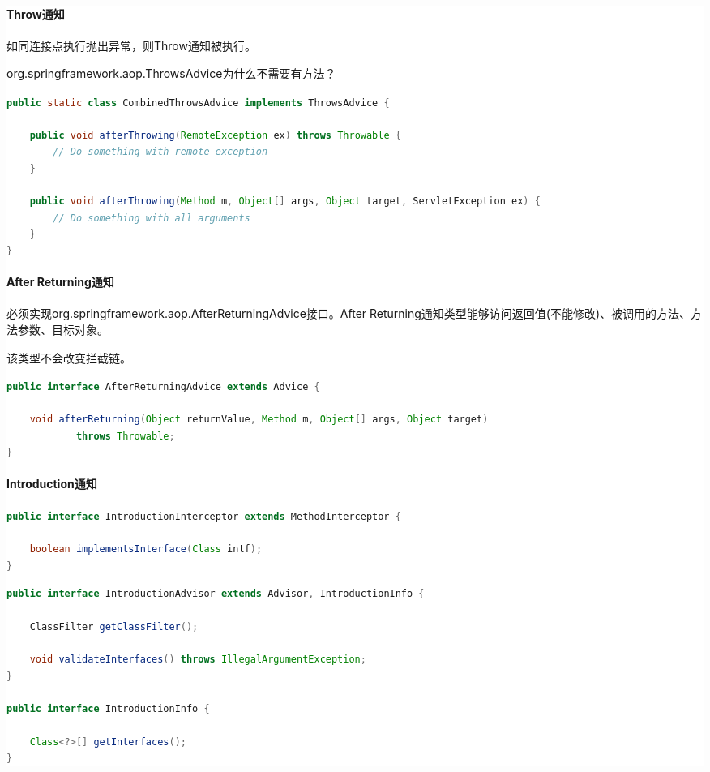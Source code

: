 

#### Throw通知

如同连接点执行抛出异常，则Throw通知被执行。

org.springframework.aop.ThrowsAdvice为什么不需要有方法？



~~~java
public static class CombinedThrowsAdvice implements ThrowsAdvice {

    public void afterThrowing(RemoteException ex) throws Throwable {
        // Do something with remote exception
    }

    public void afterThrowing(Method m, Object[] args, Object target, ServletException ex) {
        // Do something with all arguments
    }
}

~~~



#### After Returning通知



必须实现org.springframework.aop.AfterReturningAdvice接口。After Returning通知类型能够访问返回值(不能修改)、被调用的方法、方法参数、目标对象。

该类型不会改变拦截链。

~~~java
public interface AfterReturningAdvice extends Advice {

    void afterReturning(Object returnValue, Method m, Object[] args, Object target)
            throws Throwable;
}

~~~



#### Introduction通知



~~~java
public interface IntroductionInterceptor extends MethodInterceptor {

    boolean implementsInterface(Class intf);
}

~~~

~~~java
public interface IntroductionAdvisor extends Advisor, IntroductionInfo {

    ClassFilter getClassFilter();

    void validateInterfaces() throws IllegalArgumentException;
}

public interface IntroductionInfo {

    Class<?>[] getInterfaces();
}

~~~
